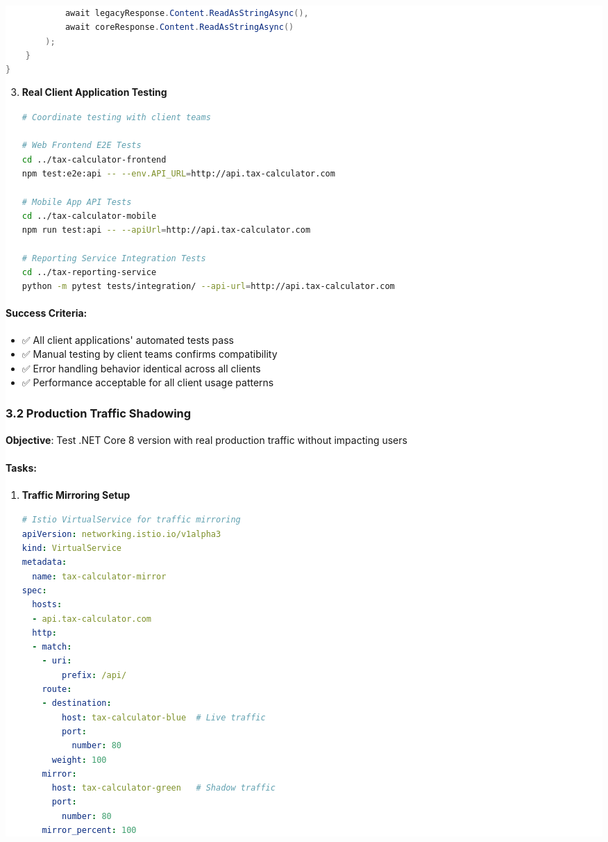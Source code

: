    ```csharp
               await legacyResponse.Content.ReadAsStringAsync(),
               await coreResponse.Content.ReadAsStringAsync()
           );
       }
   }
   ```

3. **Real Client Application Testing**
   ```bash
   # Coordinate testing with client teams
   
   # Web Frontend E2E Tests
   cd ../tax-calculator-frontend
   npm test:e2e:api -- --env.API_URL=http://api.tax-calculator.com
   
   # Mobile App API Tests
   cd ../tax-calculator-mobile
   npm run test:api -- --apiUrl=http://api.tax-calculator.com
   
   # Reporting Service Integration Tests
   cd ../tax-reporting-service
   python -m pytest tests/integration/ --api-url=http://api.tax-calculator.com
   ```

#### Success Criteria:
- ✅ All client applications' automated tests pass
- ✅ Manual testing by client teams confirms compatibility
- ✅ Error handling behavior identical across all clients
- ✅ Performance acceptable for all client usage patterns

### 3.2 Production Traffic Shadowing

**Objective**: Test .NET Core 8 version with real production traffic without impacting users

#### Tasks:
1. **Traffic Mirroring Setup**
   ```yaml
   # Istio VirtualService for traffic mirroring
   apiVersion: networking.istio.io/v1alpha3
   kind: VirtualService
   metadata:
     name: tax-calculator-mirror
   spec:
     hosts:
     - api.tax-calculator.com
     http:
     - match:
       - uri:
           prefix: /api/
       route:
       - destination:
           host: tax-calculator-blue  # Live traffic
           port:
             number: 80
         weight: 100
       mirror:
         host: tax-calculator-green   # Shadow traffic
         port:
           number: 80
       mirror_percent: 100
   ```
